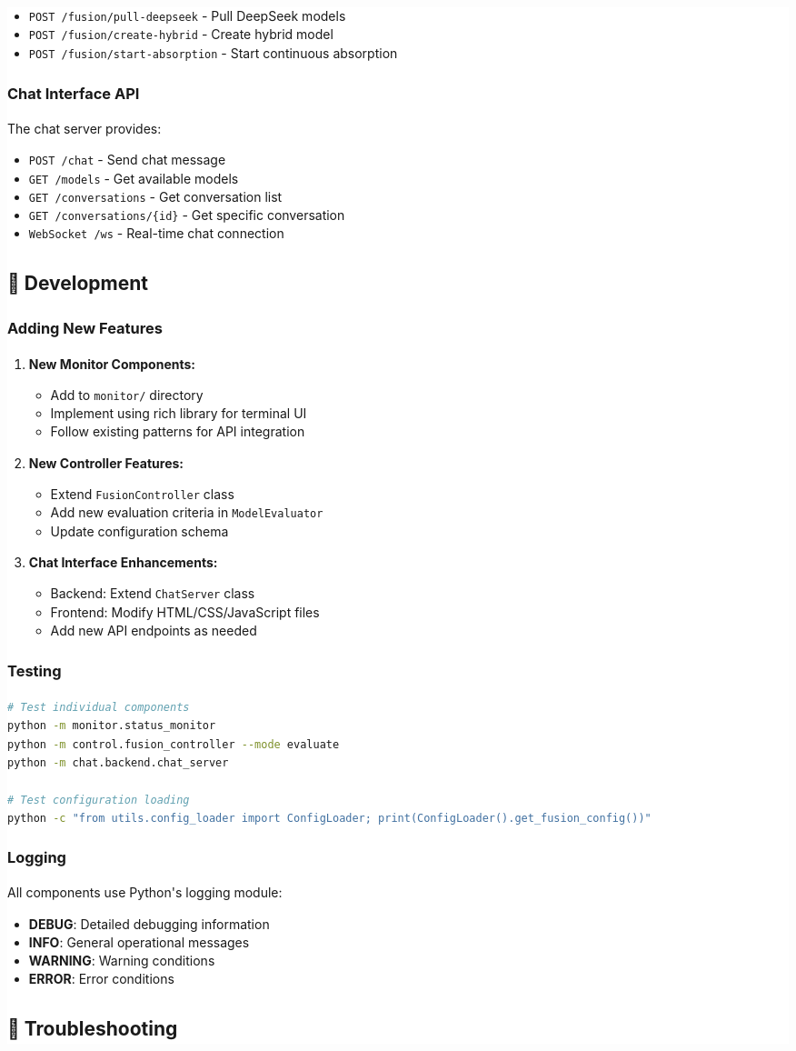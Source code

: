 - `POST /fusion/pull-deepseek` - Pull DeepSeek models
- `POST /fusion/create-hybrid` - Create hybrid model
- `POST /fusion/start-absorption` - Start continuous absorption

### Chat Interface API
The chat server provides:

- `POST /chat` - Send chat message
- `GET /models` - Get available models
- `GET /conversations` - Get conversation list
- `GET /conversations/{id}` - Get specific conversation
- `WebSocket /ws` - Real-time chat connection

## 🔧 Development

### Adding New Features

1. **New Monitor Components:**
   - Add to `monitor/` directory
   - Implement using rich library for terminal UI
   - Follow existing patterns for API integration

2. **New Controller Features:**
   - Extend `FusionController` class
   - Add new evaluation criteria in `ModelEvaluator`
   - Update configuration schema

3. **Chat Interface Enhancements:**
   - Backend: Extend `ChatServer` class
   - Frontend: Modify HTML/CSS/JavaScript files
   - Add new API endpoints as needed

### Testing

```bash
# Test individual components
python -m monitor.status_monitor
python -m control.fusion_controller --mode evaluate
python -m chat.backend.chat_server

# Test configuration loading
python -c "from utils.config_loader import ConfigLoader; print(ConfigLoader().get_fusion_config())"
```

### Logging

All components use Python's logging module:
- **DEBUG**: Detailed debugging information
- **INFO**: General operational messages
- **WARNING**: Warning conditions
- **ERROR**: Error conditions

## 🐛 Troubleshooting
